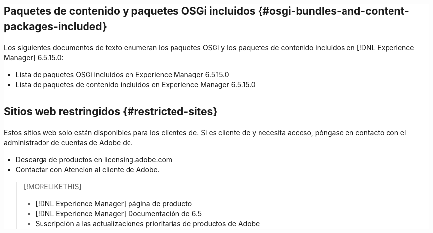 ## Paquetes de contenido y paquetes OSGi incluidos {#osgi-bundles-and-content-packages-included}

Los siguientes documentos de texto enumeran los paquetes OSGi y los paquetes de contenido incluidos en [!DNL Experience Manager] 6.5.15.0: 

* [Lista de paquetes OSGi incluidos en Experience Manager 6.5.15.0](/help/release-notes/assets/65150_bundles.txt) 
* [Lista de paquetes de contenido incluidos en Experience Manager 6.5.15.0](/help/release-notes/assets/65150_packages.txt) 

## Sitios web restringidos {#restricted-sites}

Estos sitios web solo están disponibles para los clientes de. Si es cliente de y necesita acceso, póngase en contacto con el administrador de cuentas de Adobe de.

* [Descarga de productos en licensing.adobe.com](https://licensing.adobe.com/)
* [Contactar con Atención al cliente de Adobe](https://experienceleague.adobe.com/docs/customer-one/using/home.html).

>[!MORELIKETHIS]
>
>* [[!DNL Experience Manager] página de producto](https://business.adobe.com/products/experience-manager/adobe-experience-manager.html)
>* [[!DNL Experience Manager] Documentación de 6.5](https://experienceleague.adobe.com/docs/experience-manager-65.html?lang=es)
>* [Suscripción a las actualizaciones prioritarias de productos de Adobe](https://www.adobe.com/subscription/priority-product-update.html)

